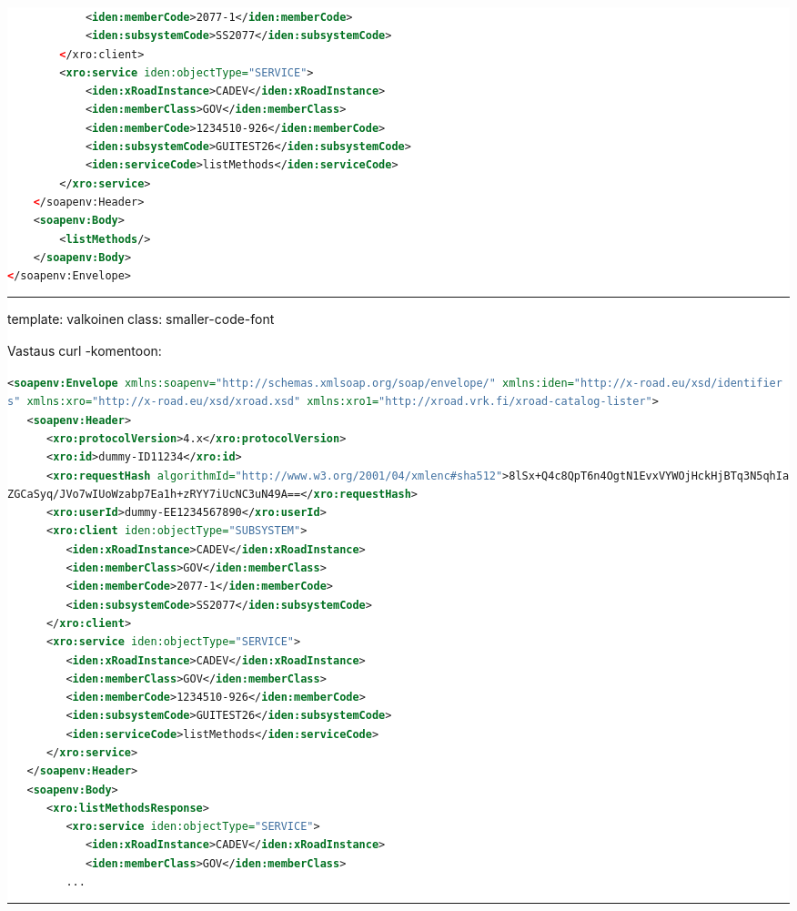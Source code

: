 ```xml
            <iden:memberCode>2077-1</iden:memberCode>
            <iden:subsystemCode>SS2077</iden:subsystemCode>
        </xro:client>
        <xro:service iden:objectType="SERVICE">
            <iden:xRoadInstance>CADEV</iden:xRoadInstance>
            <iden:memberClass>GOV</iden:memberClass>
            <iden:memberCode>1234510-926</iden:memberCode>
            <iden:subsystemCode>GUITEST26</iden:subsystemCode>
            <iden:serviceCode>listMethods</iden:serviceCode>
        </xro:service>
    </soapenv:Header>
    <soapenv:Body>
        <listMethods/>
    </soapenv:Body>
</soapenv:Envelope>
```
---

template: valkoinen
class: smaller-code-font

Vastaus curl -komentoon:
```xml
<soapenv:Envelope xmlns:soapenv="http://schemas.xmlsoap.org/soap/envelope/" xmlns:iden="http://x-road.eu/xsd/identifiers" xmlns:xro="http://x-road.eu/xsd/xroad.xsd" xmlns:xro1="http://xroad.vrk.fi/xroad-catalog-lister">
   <soapenv:Header>
      <xro:protocolVersion>4.x</xro:protocolVersion>
      <xro:id>dummy-ID11234</xro:id>
      <xro:requestHash algorithmId="http://www.w3.org/2001/04/xmlenc#sha512">8lSx+Q4c8QpT6n4OgtN1EvxVYWOjHckHjBTq3N5qhIaZGCaSyq/JVo7wIUoWzabp7Ea1h+zRYY7iUcNC3uN49A==</xro:requestHash>
      <xro:userId>dummy-EE1234567890</xro:userId>
      <xro:client iden:objectType="SUBSYSTEM">
         <iden:xRoadInstance>CADEV</iden:xRoadInstance>
         <iden:memberClass>GOV</iden:memberClass>
         <iden:memberCode>2077-1</iden:memberCode>
         <iden:subsystemCode>SS2077</iden:subsystemCode>
      </xro:client>
      <xro:service iden:objectType="SERVICE">
         <iden:xRoadInstance>CADEV</iden:xRoadInstance>
         <iden:memberClass>GOV</iden:memberClass>
         <iden:memberCode>1234510-926</iden:memberCode>
         <iden:subsystemCode>GUITEST26</iden:subsystemCode>
         <iden:serviceCode>listMethods</iden:serviceCode>
      </xro:service>
   </soapenv:Header>
   <soapenv:Body>
      <xro:listMethodsResponse>
         <xro:service iden:objectType="SERVICE">
            <iden:xRoadInstance>CADEV</iden:xRoadInstance>
            <iden:memberClass>GOV</iden:memberClass>
         ...
```

---